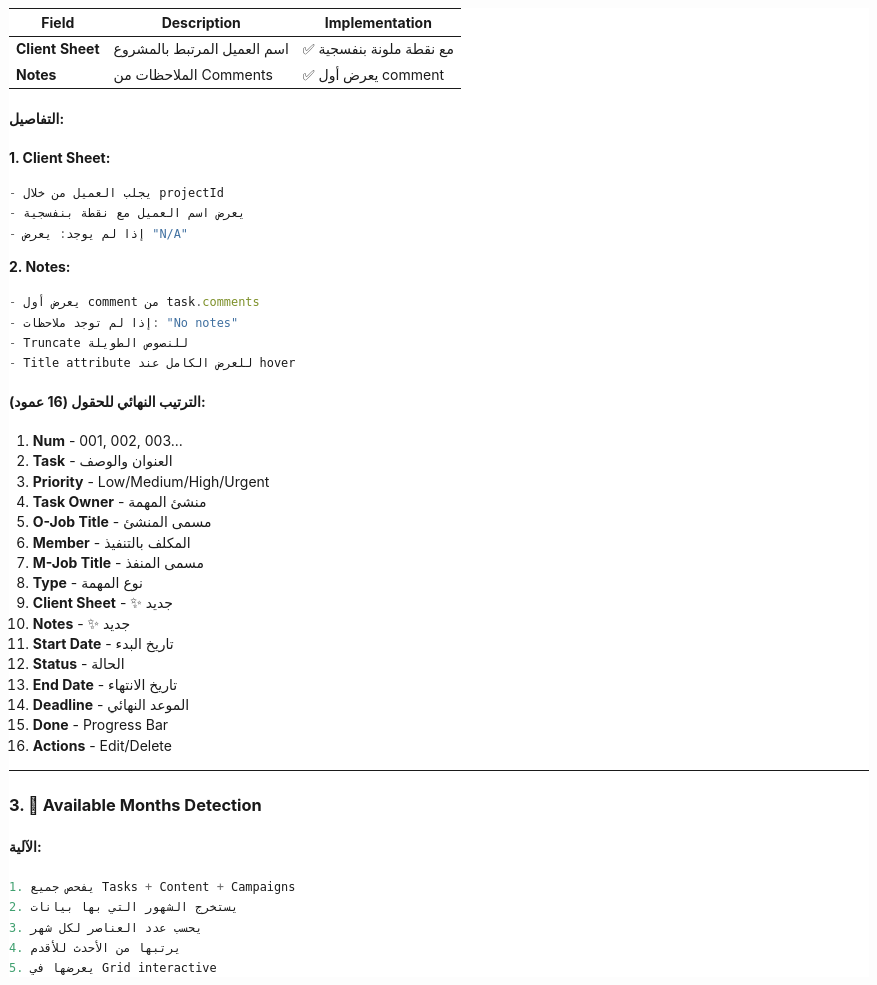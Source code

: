 | Field            | Description                 | Implementation           |
| ---------------- | --------------------------- | ------------------------ |
| **Client Sheet** | اسم العميل المرتبط بالمشروع | ✅ مع نقطة ملونة بنفسجية |
| **Notes**        | الملاحظات من Comments       | ✅ يعرض أول comment      |

#### التفاصيل:

**1. Client Sheet:**

```typescript
- يجلب العميل من خلال projectId
- يعرض اسم العميل مع نقطة بنفسجية
- إذا لم يوجد: يعرض "N/A"
```

**2. Notes:**

```typescript
- يعرض أول comment من task.comments
- إذا لم توجد ملاحظات: "No notes"
- Truncate للنصوص الطويلة
- Title attribute للعرض الكامل عند hover
```

#### الترتيب النهائي للحقول (16 عمود):

1. **Num** - 001, 002, 003...
2. **Task** - العنوان والوصف
3. **Priority** - Low/Medium/High/Urgent
4. **Task Owner** - منشئ المهمة
5. **O-Job Title** - مسمى المنشئ
6. **Member** - المكلف بالتنفيذ
7. **M-Job Title** - مسمى المنفذ
8. **Type** - نوع المهمة
9. **Client Sheet** - ✨ جديد
10. **Notes** - ✨ جديد
11. **Start Date** - تاريخ البدء
12. **Status** - الحالة
13. **End Date** - تاريخ الانتهاء
14. **Deadline** - الموعد النهائي
15. **Done** - Progress Bar
16. **Actions** - Edit/Delete

---

### 3. **🔄 Available Months Detection**

#### الآلية:

```typescript
1. يفحص جميع Tasks + Content + Campaigns
2. يستخرج الشهور التي بها بيانات
3. يحسب عدد العناصر لكل شهر
4. يرتبها من الأحدث للأقدم
5. يعرضها في Grid interactive
```
